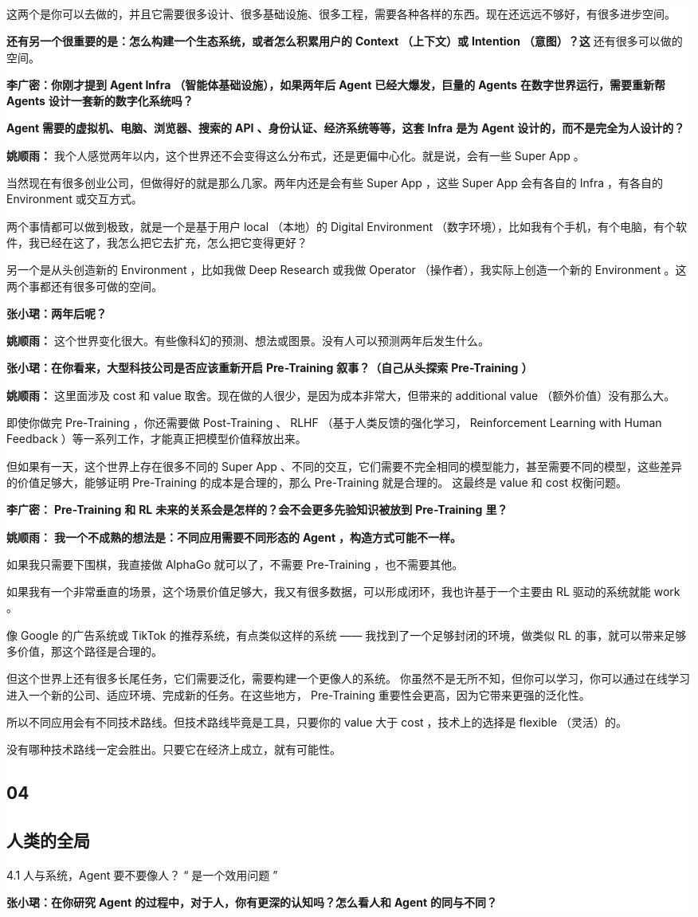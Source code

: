 这两个是你可以去做的，并且它需要很多设计、很多基础设施、很多工程，需要各种各样的东西。现在还远远不够好，有很多进步空间。

**还有另一个很重要的是：怎么构建一个生态系统，或者怎么积累用户的** **Context** **（上下文）或** **Intention** **（意图）？这** 还有很多可以做的空间。

**李广密：你刚才提到** **Agent Infra** **（智能体基础设施），如果两年后** **Agent** **已经大爆发，巨量的** **Agents** **在数字世界运行，需要重新帮** **Agents** **设计一套新的数字化系统吗？**

**Agent** **需要的虚拟机、电脑、浏览器、搜索的** **API** **、身份认证、经济系统等等，这套** **Infra** **是为** **Agent** **设计的，而不是完全为人设计的？**

**姚顺雨：** 我个人感觉两年以内，这个世界还不会变得这么分布式，还是更偏中心化。就是说，会有一些 Super App 。

当然现在有很多创业公司，但做得好的就是那么几家。两年内还是会有些 Super App ，这些 Super App 会有各自的 Infra ，有各自的 Environment 或交互方式。

两个事情都可以做到极致，就是一个是基于用户 local （本地）的 Digital Environment （数字环境），比如我有个手机，有个电脑，有个软件，我已经在这了，我怎么把它去扩充，怎么把它变得更好？

另一个是从头创造新的 Environment ，比如我做 Deep Research 或我做 Operator （操作者），我实际上创造一个新的 Environment 。这两个事都还有很多可做的空间。

**张小珺：两年后呢？**

**姚顺雨：** 这个世界变化很大。有些像科幻的预测、想法或图景。没有人可以预测两年后发生什么。

**张小珺：在你看来，大型科技公司是否应该重新开启** **Pre-Training** **叙事？（自己从头探索** **Pre-Training** **）**

**姚顺雨：** 这里面涉及 cost 和 value 取舍。现在做的人很少，是因为成本非常大，但带来的 additional value （额外价值）没有那么大。

即使你做完 Pre-Training ，你还需要做 Post-Training 、 RLHF （基于人类反馈的强化学习， Reinforcement Learning with Human Feedback ）等一系列工作，才能真正把模型价值释放出来。

但如果有一天，这个世界上存在很多不同的 Super App 、不同的交互，它们需要不完全相同的模型能力，甚至需要不同的模型，这些差异的价值足够大，能够证明 Pre-Training 的成本是合理的，那么 Pre-Training 就是合理的。 这最终是 value 和 cost 权衡问题。

**李广密：** **Pre-Training** **和** **RL** **未来的关系会是怎样的？会不会更多先验知识被放到** **Pre-Training** **里？**

**姚顺雨：** **我一个不成熟的想法是：不同应用需要不同形态的** **Agent** **，构造方式可能不一样。**

如果我只需要下围棋，我直接做 AlphaGo 就可以了，不需要 Pre-Training ，也不需要其他。

如果我有一个非常垂直的场景，这个场景价值足够大，我又有很多数据，可以形成闭环，我也许基于一个主要由 RL 驱动的系统就能 work 。

像 Google 的广告系统或 TikTok 的推荐系统，有点类似这样的系统 —— 我找到了一个足够封闭的环境，做类似 RL 的事，就可以带来足够多价值，那这个路径是合理的。

但这个世界上还有很多长尾任务，它们需要泛化，需要构建一个更像人的系统。 你虽然不是无所不知，但你可以学习，你可以通过在线学习进入一个新的公司、适应环境、完成新的任务。在这些地方， Pre-Training 重要性会更高，因为它带来更强的泛化性。

所以不同应用会有不同技术路线。但技术路线毕竟是工具，只要你的 value 大于 cost ，技术上的选择是 flexible （灵活）的。

没有哪种技术路线一定会胜出。只要它在经济上成立，就有可能性。

  

## 04

## 人类的全局

4.1 人与系统，Agent 要不要像人？ “ 是一个效用问题 ”

**张小珺：在你研究** **Agent** **的过程中，对于人，你有更深的认知吗？怎么看人和** **Agent** **的同与不同？**
